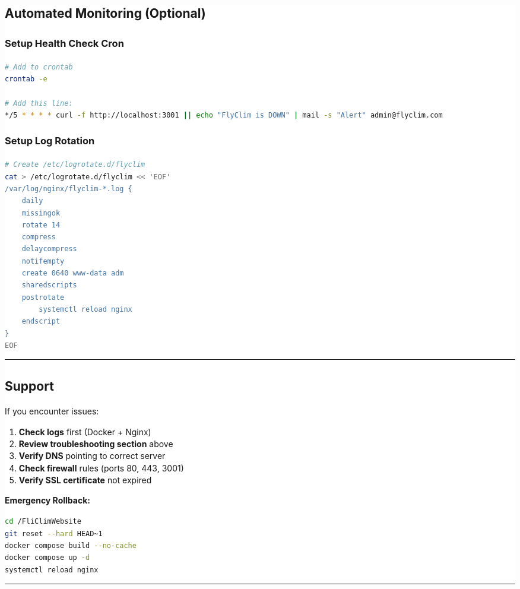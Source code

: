 ## Automated Monitoring (Optional)

### Setup Health Check Cron
```bash
# Add to crontab
crontab -e

# Add this line:
*/5 * * * * curl -f http://localhost:3001 || echo "FlyClim is DOWN" | mail -s "Alert" admin@flyclim.com
```

### Setup Log Rotation
```bash
# Create /etc/logrotate.d/flyclim
cat > /etc/logrotate.d/flyclim << 'EOF'
/var/log/nginx/flyclim-*.log {
    daily
    missingok
    rotate 14
    compress
    delaycompress
    notifempty
    create 0640 www-data adm
    sharedscripts
    postrotate
        systemctl reload nginx
    endscript
}
EOF
```

---

## Support

If you encounter issues:

1. **Check logs** first (Docker + Nginx)
2. **Review troubleshooting section** above
3. **Verify DNS** pointing to correct server
4. **Check firewall** rules (ports 80, 443, 3001)
5. **Verify SSL certificate** not expired

**Emergency Rollback:**
```bash
cd /FliClimWebsite
git reset --hard HEAD~1
docker compose build --no-cache
docker compose up -d
systemctl reload nginx
```

---
